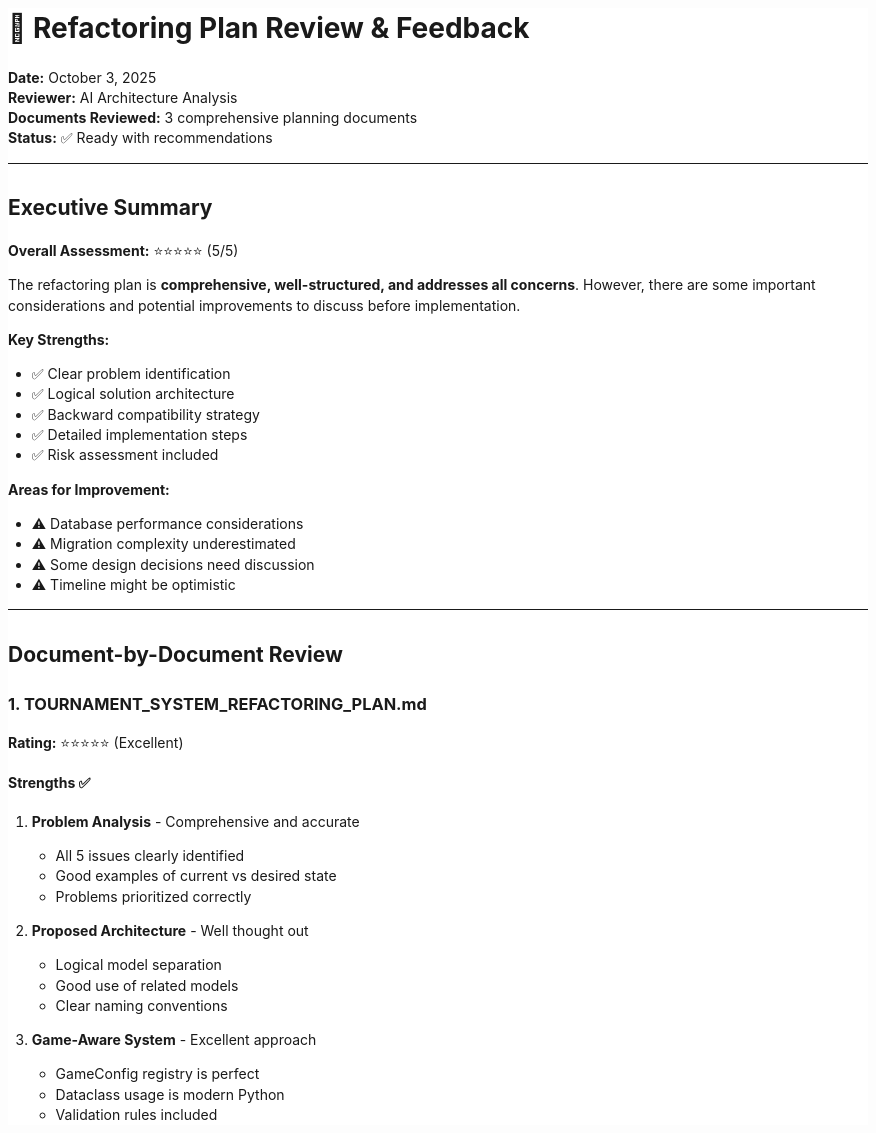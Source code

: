 # 📝 Refactoring Plan Review & Feedback

**Date:** October 3, 2025  
**Reviewer:** AI Architecture Analysis  
**Documents Reviewed:** 3 comprehensive planning documents  
**Status:** ✅ Ready with recommendations

---

## Executive Summary

**Overall Assessment:** ⭐⭐⭐⭐⭐ (5/5)

The refactoring plan is **comprehensive, well-structured, and addresses all concerns**. However, there are some important considerations and potential improvements to discuss before implementation.

**Key Strengths:**
- ✅ Clear problem identification
- ✅ Logical solution architecture
- ✅ Backward compatibility strategy
- ✅ Detailed implementation steps
- ✅ Risk assessment included

**Areas for Improvement:**
- ⚠️ Database performance considerations
- ⚠️ Migration complexity underestimated
- ⚠️ Some design decisions need discussion
- ⚠️ Timeline might be optimistic

---

## Document-by-Document Review

### 1. TOURNAMENT_SYSTEM_REFACTORING_PLAN.md

**Rating:** ⭐⭐⭐⭐⭐ (Excellent)

#### Strengths ✅

1. **Problem Analysis** - Comprehensive and accurate
   - All 5 issues clearly identified
   - Good examples of current vs desired state
   - Problems prioritized correctly

2. **Proposed Architecture** - Well thought out
   - Logical model separation
   - Good use of related models
   - Clear naming conventions

3. **Game-Aware System** - Excellent approach
   - GameConfig registry is perfect
   - Dataclass usage is modern Python
   - Validation rules included
